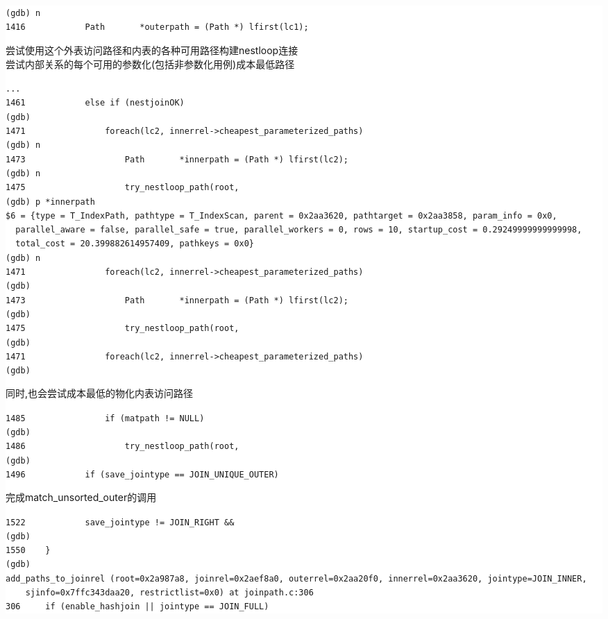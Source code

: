     
    (gdb) n
    1416            Path       *outerpath = (Path *) lfirst(lc1);
    

尝试使用这个外表访问路径和内表的各种可用路径构建nestloop连接  
尝试内部关系的每个可用的参数化(包括非参数化用例)成本最低路径

    
    
    ...
    1461            else if (nestjoinOK)
    (gdb) 
    1471                foreach(lc2, innerrel->cheapest_parameterized_paths)
    (gdb) n
    1473                    Path       *innerpath = (Path *) lfirst(lc2);
    (gdb) n
    1475                    try_nestloop_path(root,
    (gdb) p *innerpath
    $6 = {type = T_IndexPath, pathtype = T_IndexScan, parent = 0x2aa3620, pathtarget = 0x2aa3858, param_info = 0x0, 
      parallel_aware = false, parallel_safe = true, parallel_workers = 0, rows = 10, startup_cost = 0.29249999999999998, 
      total_cost = 20.399882614957409, pathkeys = 0x0}
    (gdb) n
    1471                foreach(lc2, innerrel->cheapest_parameterized_paths)
    (gdb) 
    1473                    Path       *innerpath = (Path *) lfirst(lc2);
    (gdb) 
    1475                    try_nestloop_path(root,
    (gdb) 
    1471                foreach(lc2, innerrel->cheapest_parameterized_paths)
    (gdb) 
    

同时,也会尝试成本最低的物化内表访问路径

    
    
    1485                if (matpath != NULL)
    (gdb) 
    1486                    try_nestloop_path(root,
    (gdb) 
    1496            if (save_jointype == JOIN_UNIQUE_OUTER)
    

完成match_unsorted_outer的调用

    
    
    1522            save_jointype != JOIN_RIGHT &&
    (gdb) 
    1550    }
    (gdb) 
    add_paths_to_joinrel (root=0x2a987a8, joinrel=0x2aef8a0, outerrel=0x2aa20f0, innerrel=0x2aa3620, jointype=JOIN_INNER, 
        sjinfo=0x7ffc343daa20, restrictlist=0x0) at joinpath.c:306
    306     if (enable_hashjoin || jointype == JOIN_FULL)
    